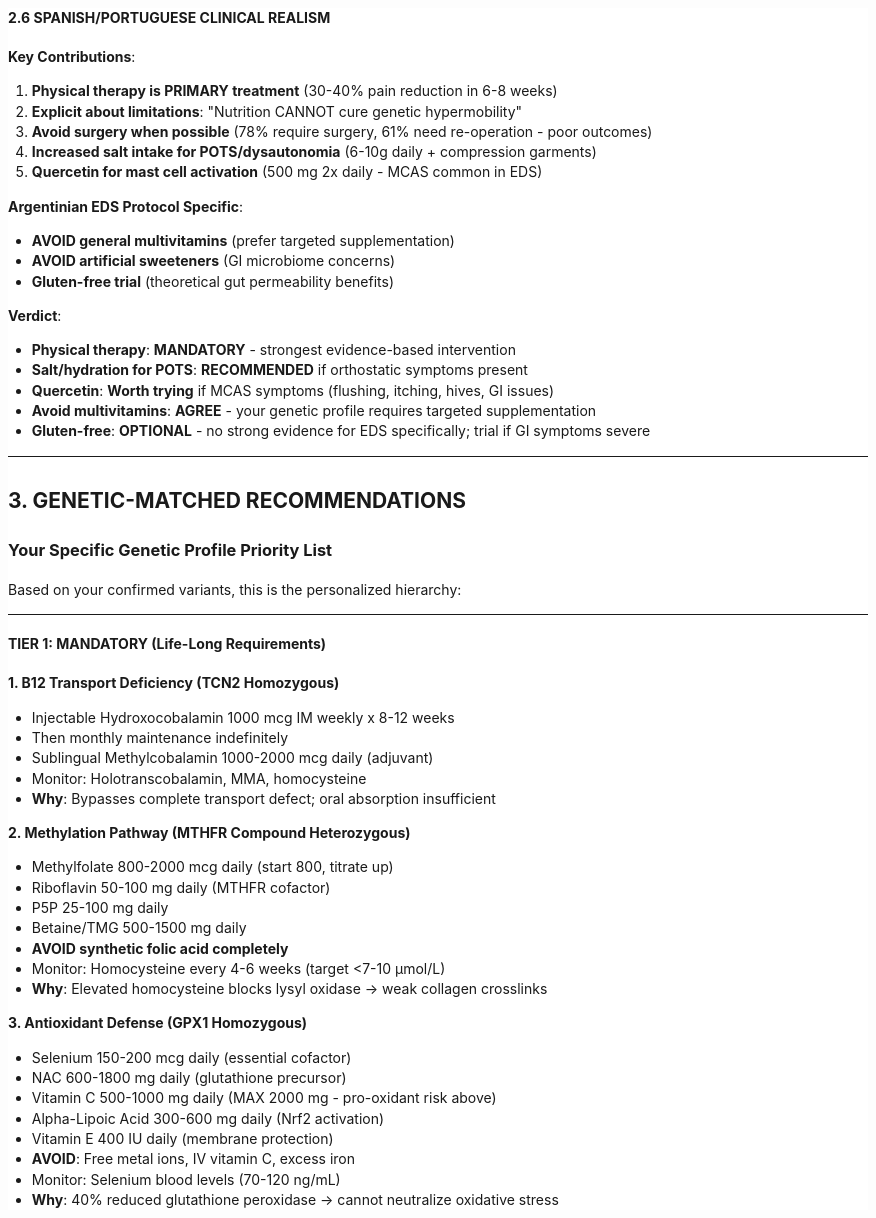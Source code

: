 #### 2.6 SPANISH/PORTUGUESE CLINICAL REALISM

**Key Contributions**:
1. **Physical therapy is PRIMARY treatment** (30-40% pain reduction in 6-8 weeks)
2. **Explicit about limitations**: "Nutrition CANNOT cure genetic hypermobility"
3. **Avoid surgery when possible** (78% require surgery, 61% need re-operation - poor outcomes)
4. **Increased salt intake for POTS/dysautonomia** (6-10g daily + compression garments)
5. **Quercetin for mast cell activation** (500 mg 2x daily - MCAS common in EDS)

**Argentinian EDS Protocol Specific**:
- **AVOID general multivitamins** (prefer targeted supplementation)
- **AVOID artificial sweeteners** (GI microbiome concerns)
- **Gluten-free trial** (theoretical gut permeability benefits)

**Verdict**:
- **Physical therapy**: **MANDATORY** - strongest evidence-based intervention
- **Salt/hydration for POTS**: **RECOMMENDED** if orthostatic symptoms present
- **Quercetin**: **Worth trying** if MCAS symptoms (flushing, itching, hives, GI issues)
- **Avoid multivitamins**: **AGREE** - your genetic profile requires targeted supplementation
- **Gluten-free**: **OPTIONAL** - no strong evidence for EDS specifically; trial if GI symptoms severe

---

## 3. GENETIC-MATCHED RECOMMENDATIONS

### Your Specific Genetic Profile Priority List

Based on your confirmed variants, this is the personalized hierarchy:

---

#### TIER 1: MANDATORY (Life-Long Requirements)

**1. B12 Transport Deficiency (TCN2 Homozygous)**
- Injectable Hydroxocobalamin 1000 mcg IM weekly x 8-12 weeks
- Then monthly maintenance indefinitely
- Sublingual Methylcobalamin 1000-2000 mcg daily (adjuvant)
- Monitor: Holotranscobalamin, MMA, homocysteine
- **Why**: Bypasses complete transport defect; oral absorption insufficient

**2. Methylation Pathway (MTHFR Compound Heterozygous)**
- Methylfolate 800-2000 mcg daily (start 800, titrate up)
- Riboflavin 50-100 mg daily (MTHFR cofactor)
- P5P 25-100 mg daily
- Betaine/TMG 500-1500 mg daily
- **AVOID synthetic folic acid completely**
- Monitor: Homocysteine every 4-6 weeks (target <7-10 μmol/L)
- **Why**: Elevated homocysteine blocks lysyl oxidase → weak collagen crosslinks

**3. Antioxidant Defense (GPX1 Homozygous)**
- Selenium 150-200 mcg daily (essential cofactor)
- NAC 600-1800 mg daily (glutathione precursor)
- Vitamin C 500-1000 mg daily (MAX 2000 mg - pro-oxidant risk above)
- Alpha-Lipoic Acid 300-600 mg daily (Nrf2 activation)
- Vitamin E 400 IU daily (membrane protection)
- **AVOID**: Free metal ions, IV vitamin C, excess iron
- Monitor: Selenium blood levels (70-120 ng/mL)
- **Why**: 40% reduced glutathione peroxidase → cannot neutralize oxidative stress
